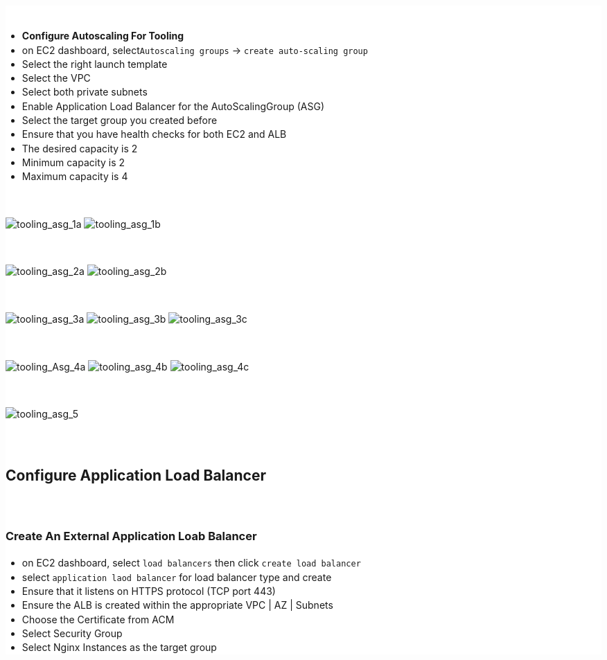 <br>
  
- **Configure Autoscaling For Tooling**
 - on EC2 dashboard, select`Autoscaling groups` -> `create auto-scaling group`
 - Select the right launch template
 - Select the VPC
 - Select both private subnets
 - Enable Application Load Balancer for the AutoScalingGroup (ASG)
 - Select the target group you created before
 - Ensure that you have health checks for both EC2 and ALB
 - The desired capacity is 2
 - Minimum capacity is 2
 - Maximum capacity is 4

<br>
  
![tooling_asg_1a](https://user-images.githubusercontent.com/92983658/201932747-2ce7d2f7-a73e-400e-8a60-5a073a223782.png)
![tooling_asg_1b](https://user-images.githubusercontent.com/92983658/201932765-7c1f2cce-c87d-404e-ba2a-22b788f28e60.png)

<br>
  
![tooling_asg_2a](https://user-images.githubusercontent.com/92983658/201933187-c528e22f-fc76-4db3-a4fb-62c6edf7eacb.png)
![tooling_asg_2b](https://user-images.githubusercontent.com/92983658/201933203-dd99bbea-e5a5-451c-960f-c687c58754eb.png)

<br>
  
![tooling_asg_3a](https://user-images.githubusercontent.com/92983658/201933509-937f1c9c-002e-405b-8bce-2e80ed9b663d.png)
![tooling_asg_3b](https://user-images.githubusercontent.com/92983658/201933529-4491a7fd-8704-4208-828d-28efa1e61fea.png)
![tooling_asg_3c](https://user-images.githubusercontent.com/92983658/201933546-62975d2a-f160-475a-b861-fbbbf2907293.png)

<br>
  
![tooling_Asg_4a](https://user-images.githubusercontent.com/92983658/201933902-990a02b5-6431-489f-9332-fd737c48e846.png)
![tooling_asg_4b](https://user-images.githubusercontent.com/92983658/201933913-4742a269-402b-47cb-95f5-63fb9097ed57.png)
![tooling_asg_4c](https://user-images.githubusercontent.com/92983658/201933927-9426cdbf-9e34-40f5-a470-2b4e3bcdeee7.png)

<br>
  
![tooling_asg_5](https://user-images.githubusercontent.com/92983658/201934155-740eb9be-f962-41ef-9fb3-7650d54e2240.png)

<br>
  
 

## Configure Application Load Balancer

<br>
  
### Create An External Application Loab Balancer
- on EC2 dashboard, select `load balancers` then click `create load balancer`
- select `application laod balancer` for load balancer type and create  
- Ensure that it listens on HTTPS protocol (TCP port 443)
- Ensure the ALB is created within the appropriate VPC | AZ | Subnets
- Choose the Certificate from ACM
- Select Security Group
- Select Nginx Instances as the target group
